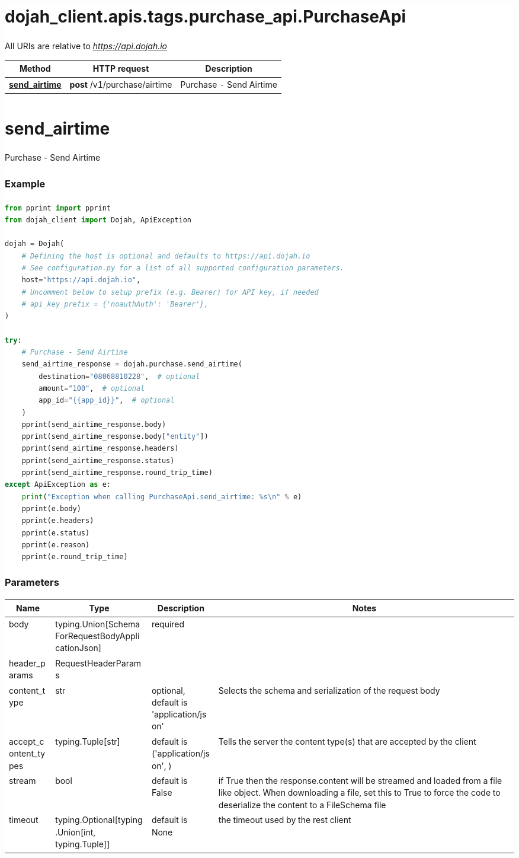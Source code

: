 <a name="__pageTop"></a>
# dojah_client.apis.tags.purchase_api.PurchaseApi

All URIs are relative to *https://api.dojah.io*

Method | HTTP request | Description
------------- | ------------- | -------------
[**send_airtime**](#send_airtime) | **post** /v1/purchase/airtime | Purchase - Send Airtime

# **send_airtime**

Purchase - Send Airtime

### Example

```python
from pprint import pprint
from dojah_client import Dojah, ApiException

dojah = Dojah(
    # Defining the host is optional and defaults to https://api.dojah.io
    # See configuration.py for a list of all supported configuration parameters.
    host="https://api.dojah.io",
    # Uncomment below to setup prefix (e.g. Bearer) for API key, if needed
    # api_key_prefix = {'noauthAuth': 'Bearer'},
)

try:
    # Purchase - Send Airtime
    send_airtime_response = dojah.purchase.send_airtime(
        destination="08068810228",  # optional
        amount="100",  # optional
        app_id="{{app_id}}",  # optional
    )
    pprint(send_airtime_response.body)
    pprint(send_airtime_response.body["entity"])
    pprint(send_airtime_response.headers)
    pprint(send_airtime_response.status)
    pprint(send_airtime_response.round_trip_time)
except ApiException as e:
    print("Exception when calling PurchaseApi.send_airtime: %s\n" % e)
    pprint(e.body)
    pprint(e.headers)
    pprint(e.status)
    pprint(e.reason)
    pprint(e.round_trip_time)
```
### Parameters

Name | Type | Description  | Notes
------------- | ------------- | ------------- | -------------
body | typing.Union[SchemaForRequestBodyApplicationJson] | required |
header_params | RequestHeaderParams | |
content_type | str | optional, default is 'application/json' | Selects the schema and serialization of the request body
accept_content_types | typing.Tuple[str] | default is ('application/json', ) | Tells the server the content type(s) that are accepted by the client
stream | bool | default is False | if True then the response.content will be streamed and loaded from a file like object. When downloading a file, set this to True to force the code to deserialize the content to a FileSchema file
timeout | typing.Optional[typing.Union[int, typing.Tuple]] | default is None | the timeout used by the rest client